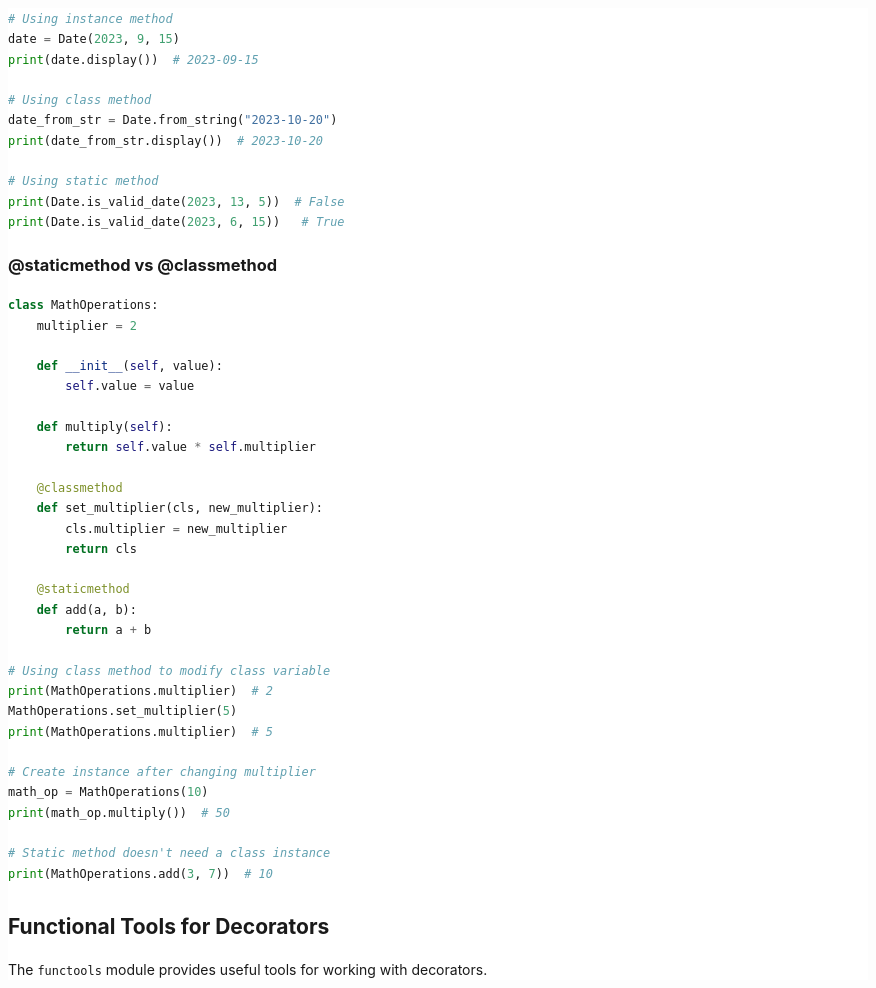 ```python
# Using instance method
date = Date(2023, 9, 15)
print(date.display())  # 2023-09-15

# Using class method
date_from_str = Date.from_string("2023-10-20")
print(date_from_str.display())  # 2023-10-20

# Using static method
print(Date.is_valid_date(2023, 13, 5))  # False
print(Date.is_valid_date(2023, 6, 15))   # True
```

### @staticmethod vs @classmethod

```python
class MathOperations:
    multiplier = 2
    
    def __init__(self, value):
        self.value = value
    
    def multiply(self):
        return self.value * self.multiplier
    
    @classmethod
    def set_multiplier(cls, new_multiplier):
        cls.multiplier = new_multiplier
        return cls
    
    @staticmethod
    def add(a, b):
        return a + b

# Using class method to modify class variable
print(MathOperations.multiplier)  # 2
MathOperations.set_multiplier(5)
print(MathOperations.multiplier)  # 5

# Create instance after changing multiplier
math_op = MathOperations(10)
print(math_op.multiply())  # 50

# Static method doesn't need a class instance
print(MathOperations.add(3, 7))  # 10
```

## Functional Tools for Decorators

The `functools` module provides useful tools for working with decorators.
